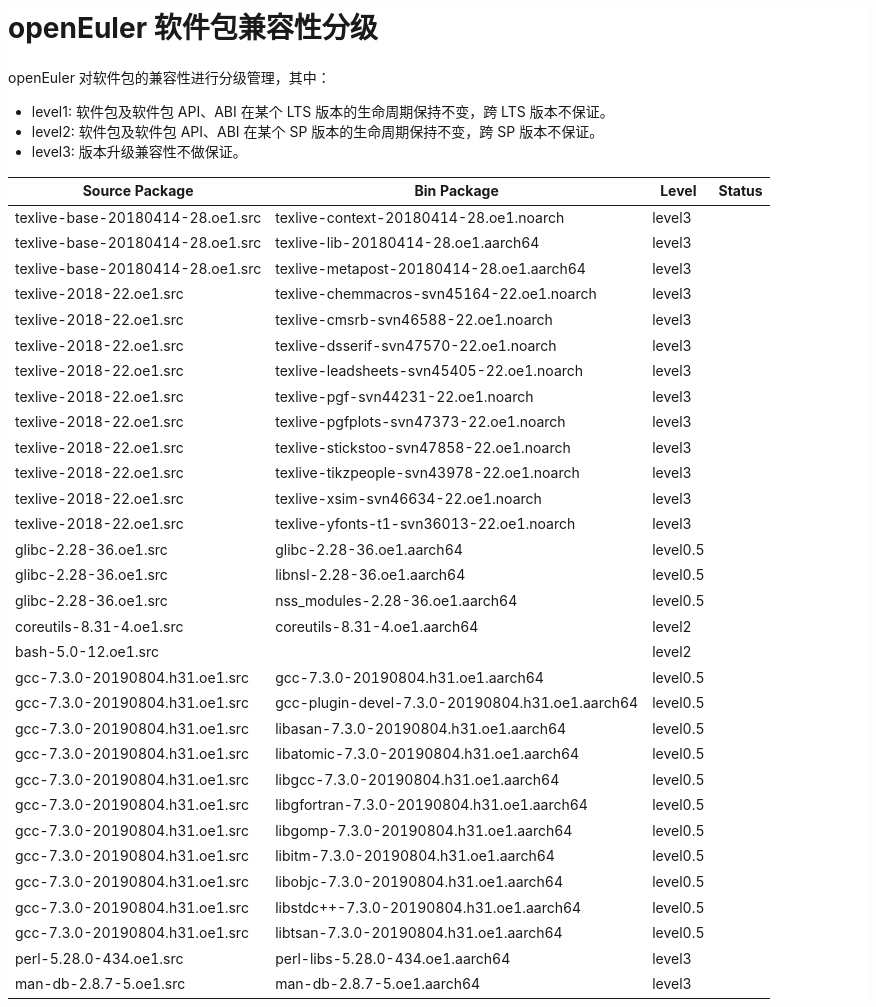 # openEuler 软件包兼容性分级

openEuler 对软件包的兼容性进行分级管理，其中：

- level1: 软件包及软件包 API、ABI 在某个 LTS 版本的生命周期保持不变，跨 LTS 版本不保证。
- level2: 软件包及软件包 API、ABI 在某个 SP 版本的生命周期保持不变，跨 SP 版本不保证。
- level3: 版本升级兼容性不做保证。

| Source Package | Bin Package | Level | Status |
|---|---|---|---|
| texlive-base-20180414-28.oe1.src | texlive-context-20180414-28.oe1.noarch  | level3 |  |
| texlive-base-20180414-28.oe1.src | texlive-lib-20180414-28.oe1.aarch64  | level3 |  |
| texlive-base-20180414-28.oe1.src | texlive-metapost-20180414-28.oe1.aarch64 | level3 |  |
| texlive-2018-22.oe1.src | texlive-chemmacros-svn45164-22.oe1.noarch  | level3 |  |
| texlive-2018-22.oe1.src | texlive-cmsrb-svn46588-22.oe1.noarch  | level3 |  |
| texlive-2018-22.oe1.src | texlive-dsserif-svn47570-22.oe1.noarch  | level3 |  |
| texlive-2018-22.oe1.src | texlive-leadsheets-svn45405-22.oe1.noarch  | level3 |  |
| texlive-2018-22.oe1.src | texlive-pgf-svn44231-22.oe1.noarch  | level3 |  |
| texlive-2018-22.oe1.src | texlive-pgfplots-svn47373-22.oe1.noarch  | level3 |  |
| texlive-2018-22.oe1.src | texlive-stickstoo-svn47858-22.oe1.noarch  | level3 |  |
| texlive-2018-22.oe1.src | texlive-tikzpeople-svn43978-22.oe1.noarch  | level3 |  |
| texlive-2018-22.oe1.src | texlive-xsim-svn46634-22.oe1.noarch  | level3 |  |
| texlive-2018-22.oe1.src | texlive-yfonts-t1-svn36013-22.oe1.noarch | level3 |  |
| glibc-2.28-36.oe1.src | glibc-2.28-36.oe1.aarch64  | level0.5 |  |
| glibc-2.28-36.oe1.src | libnsl-2.28-36.oe1.aarch64  | level0.5 |  |
| glibc-2.28-36.oe1.src | nss_modules-2.28-36.oe1.aarch64 | level0.5 |  |
| coreutils-8.31-4.oe1.src | coreutils-8.31-4.oe1.aarch64 | level2 |  |
| bash-5.0-12.oe1.src |  | level2 |  |
| gcc-7.3.0-20190804.h31.oe1.src | gcc-7.3.0-20190804.h31.oe1.aarch64  | level0.5 |  |
| gcc-7.3.0-20190804.h31.oe1.src | gcc-plugin-devel-7.3.0-20190804.h31.oe1.aarch64  | level0.5 |  |
| gcc-7.3.0-20190804.h31.oe1.src | libasan-7.3.0-20190804.h31.oe1.aarch64  | level0.5 |  |
| gcc-7.3.0-20190804.h31.oe1.src | libatomic-7.3.0-20190804.h31.oe1.aarch64  | level0.5 |  |
| gcc-7.3.0-20190804.h31.oe1.src | libgcc-7.3.0-20190804.h31.oe1.aarch64  | level0.5 |  |
| gcc-7.3.0-20190804.h31.oe1.src | libgfortran-7.3.0-20190804.h31.oe1.aarch64  | level0.5 |  |
| gcc-7.3.0-20190804.h31.oe1.src | libgomp-7.3.0-20190804.h31.oe1.aarch64  | level0.5 |  |
| gcc-7.3.0-20190804.h31.oe1.src | libitm-7.3.0-20190804.h31.oe1.aarch64  | level0.5 |  |
| gcc-7.3.0-20190804.h31.oe1.src | libobjc-7.3.0-20190804.h31.oe1.aarch64  | level0.5 |  |
| gcc-7.3.0-20190804.h31.oe1.src | libstdc++-7.3.0-20190804.h31.oe1.aarch64  | level0.5 |  |
| gcc-7.3.0-20190804.h31.oe1.src | libtsan-7.3.0-20190804.h31.oe1.aarch64 | level0.5 |  |
| perl-5.28.0-434.oe1.src | perl-libs-5.28.0-434.oe1.aarch64 | level3 |  |
| man-db-2.8.7-5.oe1.src | man-db-2.8.7-5.oe1.aarch64 | level3 |  |
